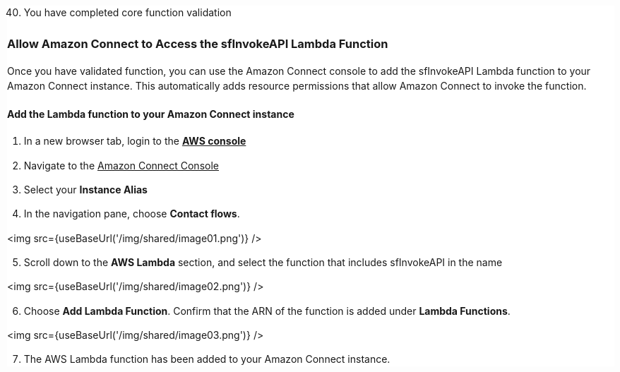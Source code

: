 40. You have completed core function validation

### Allow Amazon Connect to Access the sfInvokeAPI Lambda Function

Once you have validated function, you can use the Amazon Connect console
to add the sfInvokeAPI Lambda function to your Amazon Connect instance.
This automatically adds resource permissions that allow Amazon Connect
to invoke the function.

#### Add the Lambda function to your Amazon Connect instance

1.  In a new browser tab, login to the [**AWS
    console**](https://console.aws.amazon.com/)

2.  Navigate to the [Amazon Connect
    Console](https://console.aws.amazon.com/connect/home)

3.  Select your **Instance Alias**

4.  In the navigation pane, choose **Contact flows**.

<img src={useBaseUrl('/img/shared/image01.png')} />

5.  Scroll down to the **AWS Lambda** section, and select the function that includes sfInvokeAPI in
    the name

<img src={useBaseUrl('/img/shared/image02.png')} />

6.  Choose **Add Lambda Function**. Confirm that the ARN of the function
    is added under **Lambda Functions**.


<img src={useBaseUrl('/img/shared/image03.png')} />

7.  The AWS Lambda function has been added to your Amazon Connect
    instance.
